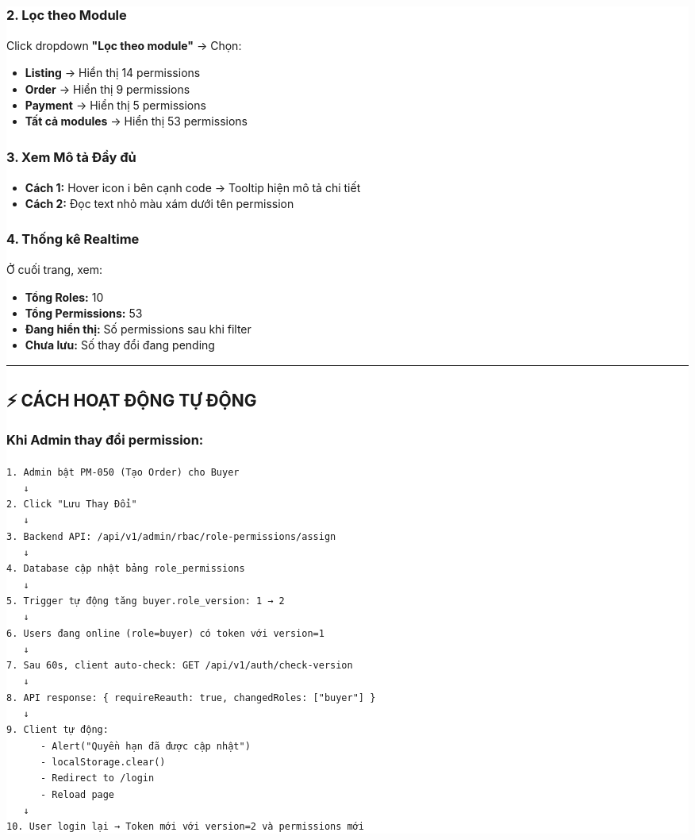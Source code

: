 ### **2. Lọc theo Module**

Click dropdown **"Lọc theo module"** → Chọn:
- **Listing** → Hiển thị 14 permissions
- **Order** → Hiển thị 9 permissions
- **Payment** → Hiển thị 5 permissions
- **Tất cả modules** → Hiển thị 53 permissions

### **3. Xem Mô tả Đầy đủ**

- **Cách 1:** Hover icon ℹ️ bên cạnh code → Tooltip hiện mô tả chi tiết
- **Cách 2:** Đọc text nhỏ màu xám dưới tên permission

### **4. Thống kê Realtime**

Ở cuối trang, xem:
- **Tổng Roles:** 10
- **Tổng Permissions:** 53
- **Đang hiển thị:** Số permissions sau khi filter
- **Chưa lưu:** Số thay đổi đang pending

---

## ⚡ CÁCH HOẠT ĐỘNG TỰ ĐỘNG

### **Khi Admin thay đổi permission:**

```
1. Admin bật PM-050 (Tạo Order) cho Buyer
   ↓
2. Click "Lưu Thay Đổi"
   ↓
3. Backend API: /api/v1/admin/rbac/role-permissions/assign
   ↓
4. Database cập nhật bảng role_permissions
   ↓
5. Trigger tự động tăng buyer.role_version: 1 → 2
   ↓
6. Users đang online (role=buyer) có token với version=1
   ↓
7. Sau 60s, client auto-check: GET /api/v1/auth/check-version
   ↓
8. API response: { requireReauth: true, changedRoles: ["buyer"] }
   ↓
9. Client tự động:
      - Alert("Quyền hạn đã được cập nhật")
      - localStorage.clear()
      - Redirect to /login
      - Reload page
   ↓
10. User login lại → Token mới với version=2 và permissions mới
```
